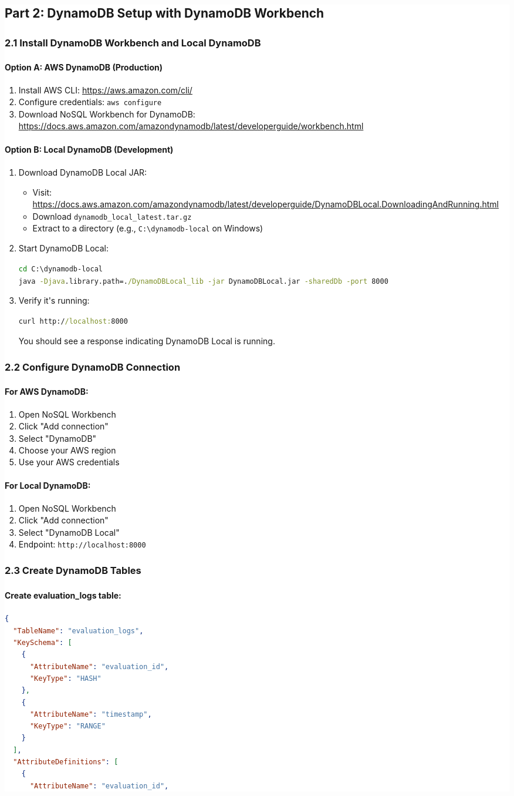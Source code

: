 ## Part 2: DynamoDB Setup with DynamoDB Workbench

### 2.1 Install DynamoDB Workbench and Local DynamoDB

#### Option A: AWS DynamoDB (Production)
1. Install AWS CLI: https://aws.amazon.com/cli/
2. Configure credentials: `aws configure`
3. Download NoSQL Workbench for DynamoDB: https://docs.aws.amazon.com/amazondynamodb/latest/developerguide/workbench.html

#### Option B: Local DynamoDB (Development)
1. Download DynamoDB Local JAR:
   - Visit: https://docs.aws.amazon.com/amazondynamodb/latest/developerguide/DynamoDBLocal.DownloadingAndRunning.html
   - Download `dynamodb_local_latest.tar.gz`
   - Extract to a directory (e.g., `C:\dynamodb-local` on Windows)

2. Start DynamoDB Local:
   ```cmd
   cd C:\dynamodb-local
   java -Djava.library.path=./DynamoDBLocal_lib -jar DynamoDBLocal.jar -sharedDb -port 8000
   ```

3. Verify it's running:
   ```cmd
   curl http://localhost:8000
   ```
   You should see a response indicating DynamoDB Local is running.

### 2.2 Configure DynamoDB Connection

#### For AWS DynamoDB:
1. Open NoSQL Workbench
2. Click "Add connection"
3. Select "DynamoDB"
4. Choose your AWS region
5. Use your AWS credentials

#### For Local DynamoDB:
1. Open NoSQL Workbench
2. Click "Add connection"
3. Select "DynamoDB Local"
4. Endpoint: `http://localhost:8000`

### 2.3 Create DynamoDB Tables

#### Create evaluation_logs table:

```json
{
  "TableName": "evaluation_logs",
  "KeySchema": [
    {
      "AttributeName": "evaluation_id",
      "KeyType": "HASH"
    },
    {
      "AttributeName": "timestamp",
      "KeyType": "RANGE"
    }
  ],
  "AttributeDefinitions": [
    {
      "AttributeName": "evaluation_id",
```